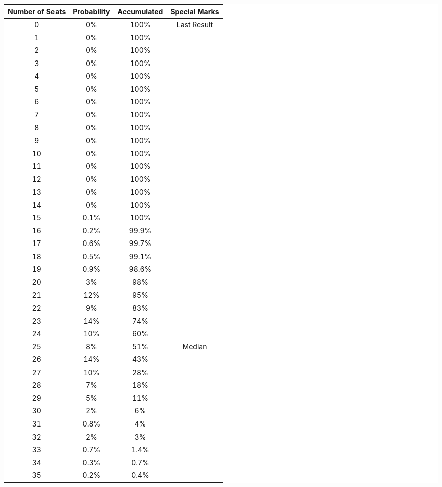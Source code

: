 | Number of Seats | Probability | Accumulated | Special Marks |
|:---------------:|:-----------:|:-----------:|:-------------:|
| 0 | 0% | 100% | Last Result |
| 1 | 0% | 100% |  |
| 2 | 0% | 100% |  |
| 3 | 0% | 100% |  |
| 4 | 0% | 100% |  |
| 5 | 0% | 100% |  |
| 6 | 0% | 100% |  |
| 7 | 0% | 100% |  |
| 8 | 0% | 100% |  |
| 9 | 0% | 100% |  |
| 10 | 0% | 100% |  |
| 11 | 0% | 100% |  |
| 12 | 0% | 100% |  |
| 13 | 0% | 100% |  |
| 14 | 0% | 100% |  |
| 15 | 0.1% | 100% |  |
| 16 | 0.2% | 99.9% |  |
| 17 | 0.6% | 99.7% |  |
| 18 | 0.5% | 99.1% |  |
| 19 | 0.9% | 98.6% |  |
| 20 | 3% | 98% |  |
| 21 | 12% | 95% |  |
| 22 | 9% | 83% |  |
| 23 | 14% | 74% |  |
| 24 | 10% | 60% |  |
| 25 | 8% | 51% | Median |
| 26 | 14% | 43% |  |
| 27 | 10% | 28% |  |
| 28 | 7% | 18% |  |
| 29 | 5% | 11% |  |
| 30 | 2% | 6% |  |
| 31 | 0.8% | 4% |  |
| 32 | 2% | 3% |  |
| 33 | 0.7% | 1.4% |  |
| 34 | 0.3% | 0.7% |  |
| 35 | 0.2% | 0.4% |  |